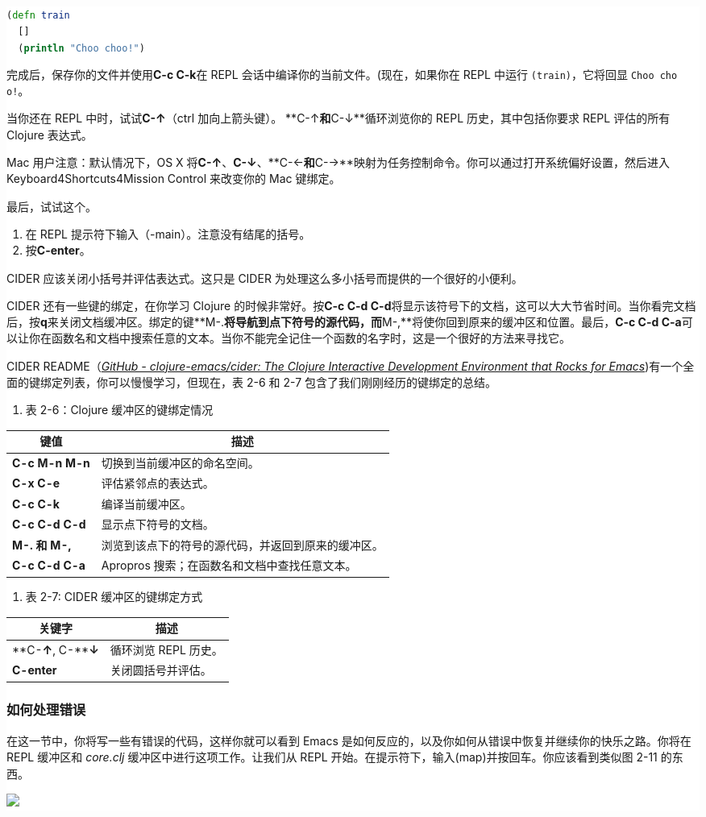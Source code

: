 ```clojure
(defn train
  []
  (println "Choo choo!")
```

完成后，保存你的文件并使用**C-c C-k**在 REPL 会话中编译你的当前文件。(现在，如果你在 REPL 中运行 `(train)`，它将回显 `Choo choo!`。

当你还在 REPL 中时，试试**C-↑**（ctrl 加向上箭头键）。 **C-↑**和**C-↓**循环浏览你的 REPL 历史，其中包括你要求 REPL 评估的所有 Clojure 表达式。

Mac 用户注意：默认情况下，OS X 将**C-↑**、**C-↓**、**C-←**和**C-→**映射为任务控制命令。你可以通过打开系统偏好设置，然后进入 Keyboard4Shortcuts4Mission Control 来改变你的 Mac 键绑定。

最后，试试这个。

1. 在 REPL 提示符下输入（-main）。注意没有结尾的括号。
2. 按**C-enter**。

CIDER 应该关闭小括号并评估表达式。这只是 CIDER 为处理这么多小括号而提供的一个很好的小便利。

CIDER 还有一些键的绑定，在你学习 Clojure 的时候非常好。按**C-c C-d C-d**将显示该符号下的文档，这可以大大节省时间。当你看完文档后，按**q**来关闭文档缓冲区。绑定的键\*\*M-.**将导航到点下符号的源代码，而**M-,\*\*将使你回到原来的缓冲区和位置。最后，**C-c C-d C-a**可以让你在函数名和文档中搜索任意的文本。当你不能完全记住一个函数的名字时，这是一个很好的方法来寻找它。

CIDER README（[_GitHub - clojure-emacs/cider: The Clojure Interactive Development Environment that Rocks for Emacs_](https://github.com/clojure-emacs/cider/))有一个全面的键绑定列表，你可以慢慢学习，但现在，表 2-6 和 2-7 包含了我们刚刚经历的键绑定的总结。

1. 表 2-6：Clojure 缓冲区的键绑定情况

| 键值              | 描述                          |
| --------------- | --------------------------- |
| **C-c M-n M-n** | 切换到当前缓冲区的命名空间。              |
| **C-x C-e**     | 评估紧邻点的表达式。                  |
| **C-c C-k**     | 编译当前缓冲区。                    |
| **C-c C-d C-d** | 显示点下符号的文档。                  |
| **M-. 和 M-,**   | 浏览到该点下的符号的源代码，并返回到原来的缓冲区。   |
| **C-c C-d C-a** | Apropros 搜索；在函数名和文档中查找任意文本。 |

1. 表 2-7: CIDER 缓冲区的键绑定方式

| 关键字                      | 描述            |
| ------------------------ | ------------- |
| \*\*C-**↑**, C-\*\***↓** | 循环浏览 REPL 历史。 |
| **C-enter**              | 关闭圆括号并评估。     |

### 如何处理错误

在这一节中，你将写一些有错误的代码，这样你就可以看到 Emacs 是如何反应的，以及你如何从错误中恢复并继续你的快乐之路。你将在 REPL 缓冲区和 _core.clj_ 缓冲区中进行这项工作。让我们从 REPL 开始。在提示符下，输入(map)并按回车。你应该看到类似图 2-11 的东西。

![](https://www.braveclojure.com/assets/images/cftbat/basic-emacs/cider-error.png)
